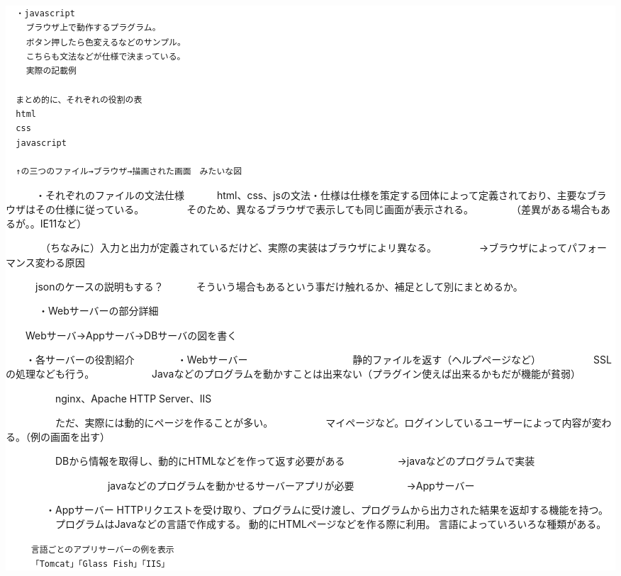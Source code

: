       ・javascript
        ブラウザ上で動作するプラグラム。
        ボタン押したら色変えるなどのサンプル。
        こちらも文法などが仕様で決まっている。
        実際の記載例

      まとめ的に、それぞれの役割の表
      html
      css
      javascript

      ↑の三つのファイル→ブラウザ→描画された画面　みたいな図


　　　・それぞれのファイルの文法仕様
　　　html、css、jsの文法・仕様は仕様を策定する団体によって定義されており、主要なブラウザはその仕様に従っている。
　　　　そのため、異なるブラウザで表示しても同じ画面が表示される。
　　　　（差異がある場合もあるが。。IE11など）

　　　　（ちなみに）入力と出力が定義されているだけど、実際の実装はブラウザによリ異なる。
　　　　→ブラウザによってパフォーマンス変わる原因
　　　

　　　jsonのケースの説明もする？
　　　そういう場合もあるという事だけ触れるか、補足として別にまとめるか。


　　　
・Webサーバーの部分詳細

　　Webサーバ→Appサーバ→DBサーバの図を書く

　　・各サーバーの役割紹介
　　　　・Webサーバー
　　　　　
　　　　　静的ファイルを返す（ヘルプページなど）
　　　　　SSLの処理なども行う。　
　　　　　Javaなどのプログラムを動かすことは出来ない（プラグイン使えば出来るかもだが機能が貧弱）

　　　　　nginx、Apache HTTP Server、IIS

　　　　　ただ、実際には動的にページを作ることが多い。
　　　　　マイページなど。ログインしているユーザーによって内容が変わる。（例の画面を出す）

　　　　　DBから情報を取得し、動的にHTMLなどを作って返す必要がある
　　　　　→javaなどのプログラムで実装

　　　　　
　　　　　javaなどのプログラムを動かせるサーバーアプリが必要
　　　　　→Appサーバー
　　　　　

　　　　・Appサーバー
         HTTPリクエストを受け取り、プログラムに受け渡し、プログラムから出力された結果を返却する機能を持つ。
　　　　　プログラムはJavaなどの言語で作成する。
         動的にHTMLページなどを作る際に利用。
         言語によっていろいろな種類がある。

         言語ごとのアプリサーバーの例を表示
         「Tomcat」「Glass Fish」「IIS」
